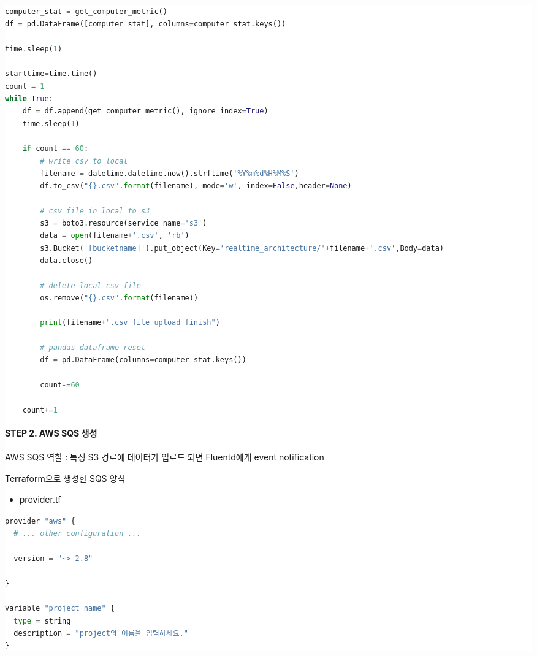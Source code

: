 ```python
computer_stat = get_computer_metric()
df = pd.DataFrame([computer_stat], columns=computer_stat.keys())

time.sleep(1)

starttime=time.time()
count = 1
while True:
    df = df.append(get_computer_metric(), ignore_index=True)
    time.sleep(1)
    
    if count == 60:
        # write csv to local
        filename = datetime.datetime.now().strftime('%Y%m%d%H%M%S')
        df.to_csv("{}.csv".format(filename), mode='w', index=False,header=None)
        
        # csv file in local to s3
        s3 = boto3.resource(service_name='s3')
        data = open(filename+'.csv', 'rb')
        s3.Bucket('[bucketname]').put_object(Key='realtime_architecture/'+filename+'.csv',Body=data)
        data.close()
        
        # delete local csv file
        os.remove("{}.csv".format(filename))
        
        print(filename+".csv file upload finish")
        
        # pandas dataframe reset
        df = pd.DataFrame(columns=computer_stat.keys())
        
        count-=60
        
    count+=1
```

#### STEP 2. AWS SQS 생성

AWS SQS 역할 : 특정 S3 경로에 데이터가 업로드 되면 Fluentd에게 event notification

Terraform으로 생성한 SQS 양식

- provider.tf


```python
provider "aws" {
  # ... other configuration ...

  version = "~> 2.8"
  
}

variable "project_name" {
  type = string
  description = "project의 이름을 입력하세요."
}
```
